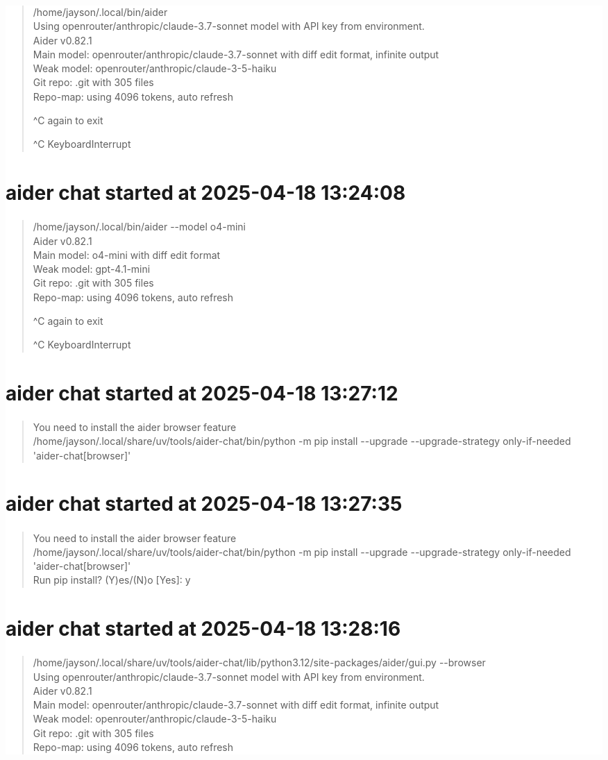 > /home/jayson/.local/bin/aider  
> Using openrouter/anthropic/claude-3.7-sonnet model with API key from environment.  
> Aider v0.82.1  
> Main model: openrouter/anthropic/claude-3.7-sonnet with diff edit format, infinite output  
> Weak model: openrouter/anthropic/claude-3-5-haiku  
> Git repo: .git with 305 files  
> Repo-map: using 4096 tokens, auto refresh  
>  
>  
> ^C again to exit  
>  
>  
> ^C KeyboardInterrupt  

# aider chat started at 2025-04-18 13:24:08

> /home/jayson/.local/bin/aider --model o4-mini  
> Aider v0.82.1  
> Main model: o4-mini with diff edit format  
> Weak model: gpt-4.1-mini  
> Git repo: .git with 305 files  
> Repo-map: using 4096 tokens, auto refresh  
>  
>  
> ^C again to exit  
>  
>  
> ^C KeyboardInterrupt  

# aider chat started at 2025-04-18 13:27:12

> You need to install the aider browser feature  
> /home/jayson/.local/share/uv/tools/aider-chat/bin/python -m pip install --upgrade --upgrade-strategy only-if-needed 'aider-chat[browser]'  

# aider chat started at 2025-04-18 13:27:35

> You need to install the aider browser feature  
> /home/jayson/.local/share/uv/tools/aider-chat/bin/python -m pip install --upgrade --upgrade-strategy only-if-needed 'aider-chat[browser]'  
> Run pip install? (Y)es/(N)o [Yes]: y  

# aider chat started at 2025-04-18 13:28:16

> /home/jayson/.local/share/uv/tools/aider-chat/lib/python3.12/site-packages/aider/gui.py --browser  
> Using openrouter/anthropic/claude-3.7-sonnet model with API key from environment.  
> Aider v0.82.1  
> Main model: openrouter/anthropic/claude-3.7-sonnet with diff edit format, infinite output  
> Weak model: openrouter/anthropic/claude-3-5-haiku  
> Git repo: .git with 305 files  
> Repo-map: using 4096 tokens, auto refresh  
